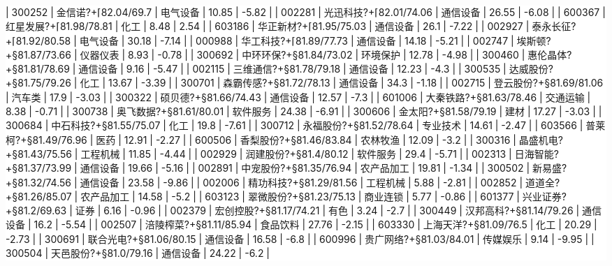| 300252 |   金信诺?\+⌈82.04/69.7   |  电气设备  | 10.85  | -5.82  |
| 002281 | 光迅科技?\+⌈82.01/74.06  |  通信设备  | 26.55  | -6.08  |
| 600367 | 红星发展?\+⌈81.98/78.81  |    化工    |  8.48  |  2.54  |
| 603186 | 华正新材?\+⌈81.95/75.03  |  通信设备  |  26.1  | -7.22  |
| 002927 | 泰永长征?\+⌈81.92/80.58  |  电气设备  | 30.18  | -7.14  |
| 000988 | 华工科技?\+⌈81.89/77.73  |  通信设备  | 14.18  | -5.21  |
| 002747 |  埃斯顿?\+§81.87/73.66   |  仪器仪表  |  8.93  | -0.78  |
| 300692 | 中环环保?\+§81.84/73.02  |  环境保护  | 12.78  | -4.98  |
| 300460 | 惠伦晶体?\+§81.81/78.69  |  通信设备  |  9.16  | -5.47  |
| 002115 | 三维通信?\+§81.78/79.18  |  通信设备  | 12.23  |  -4.3  |
| 300535 | 达威股份?\+§81.75/79.26  |    化工    | 13.67  | -3.39  |
| 300701 | 森霸传感?\+§81.72/78.13  |  通信设备  |  34.3  | -1.18  |
| 002715 | 登云股份?\+§81.69/81.06  |   汽车类   |  17.9  | -3.03  |
| 300322 |  硕贝德?\+§81.66/74.43   |  通信设备  | 12.57  |  -7.3  |
| 601006 | 大秦铁路?\+§81.63/78.46  |  交通运输  |  8.38  | -0.71  |
| 300738 | 奥飞数据?\+§81.61/80.01  |  软件服务  | 24.38  | -6.91  |
| 300606 |  金太阳?\+§81.58/79.19   |    建材    | 17.27  | -3.03  |
| 300684 | 中石科技?\+§81.55/75.07  |    化工    |  19.8  | -7.61  |
| 300712 | 永福股份?\+§81.52/78.64  |  专业技术  | 14.61  | -2.47  |
| 603566 |  普莱柯?\+§81.49/76.96   |    医药    | 12.91  | -2.27  |
| 600506 | 香梨股份?\+§81.46/83.84  |  农林牧渔  | 12.09  |  -3.2  |
| 300316 | 晶盛机电?\+§81.43/75.56  |  工程机械  | 11.85  | -4.44  |
| 002929 |  润建股份?\+§81.4/80.12  |  软件服务  |  29.4  | -5.71  |
| 002313 | 日海智能?\+§81.37/73.99  |  通信设备  | 19.66  | -5.16  |
| 002891 | 中宠股份?\+§81.35/76.94  | 农产品加工 | 19.81  | -1.34  |
| 300502 |  新易盛?\+§81.32/74.56   |  通信设备  | 23.58  | -9.86  |
| 002006 | 精功科技?\+§81.29/81.56  |  工程机械  |  5.88  | -2.81  |
| 002852 |  道道全?\+§81.26/85.07   | 农产品加工 | 14.58  |  -5.2  |
| 603123 | 翠微股份?\+§81.23/75.13  |  商业连锁  |  5.77  | -0.86  |
| 601377 |  兴业证券?\+§81.2/69.63  |    证券    |  6.16  | -0.96  |
| 002379 | 宏创控股?\+§81.17/74.21  |    有色    |  3.24  |  -2.7  |
| 300449 | 汉邦高科?\+§81.14/79.26  |  通信设备  |  16.2  | -5.54  |
| 002507 | 涪陵榨菜?\+§81.11/85.94  |  食品饮料  | 27.76  | -2.15  |
| 603330 |  上海天洋?\+§81.09/76.5  |    化工    | 20.29  | -2.73  |
| 300691 | 联合光电?\+§81.06/80.15  |  通信设备  | 16.58  |  -6.8  |
| 600996 | 贵广网络?\+§81.03/84.01  |  传媒娱乐  |  9.14  | -9.95  |
| 300504 |  天邑股份?\+§81.0/79.16  |  通信设备  | 24.22  |  -6.2  |
